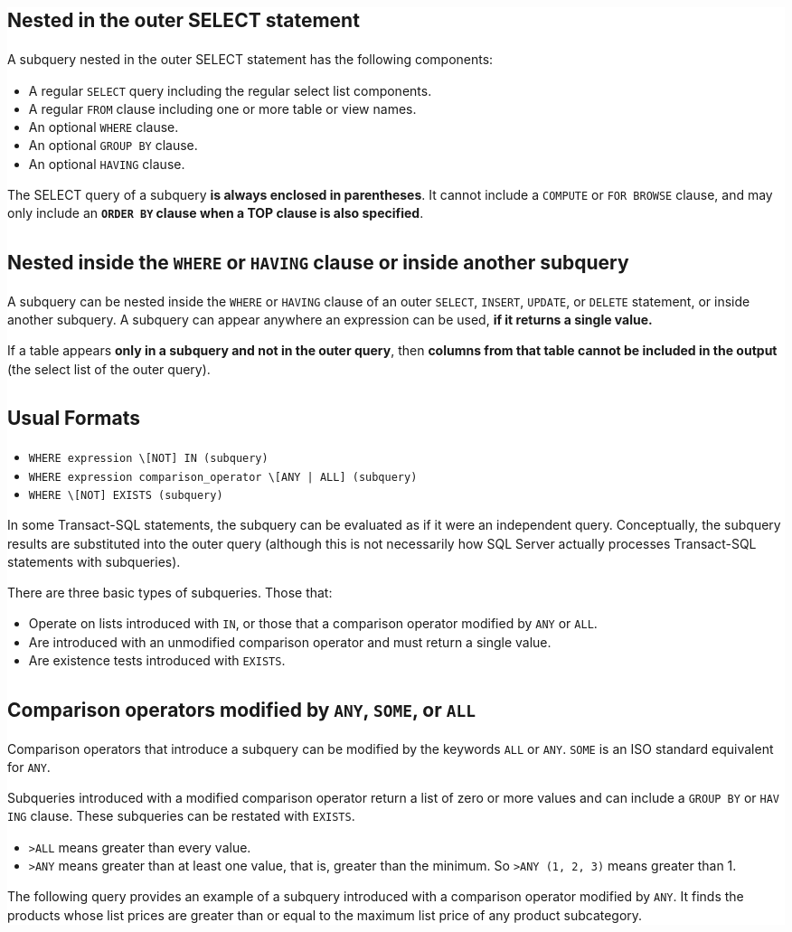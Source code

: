 ## Nested in the outer SELECT statement

A subquery nested in the outer SELECT statement has the following components:

- A regular `SELECT` query including the regular select list components.
- A regular `FROM` clause including one or more table or view names.
- An optional `WHERE` clause.
- An optional `GROUP BY` clause.
- An optional `HAVING` clause.

The SELECT query of a subquery **is always enclosed in parentheses**. It cannot include a `COMPUTE` or `FOR BROWSE` clause, and may only include an **`ORDER BY` clause when a TOP clause is also specified**.

## Nested inside the `WHERE` or `HAVING` clause or inside another subquery

A subquery can be nested inside the `WHERE` or `HAVING` clause of an outer `SELECT`, `INSERT`, `UPDATE`, or `DELETE` statement, or inside another subquery. A subquery can appear anywhere an expression can be used, **if it returns a single value.**

If a table appears **only in a subquery and not in the outer query**, then **columns from that table cannot be included in the output** (the select list of the outer query).

## Usual Formats

- `WHERE expression \[NOT] IN (subquery)`
- `WHERE expression comparison_operator \[ANY | ALL] (subquery)`
- `WHERE \[NOT] EXISTS (subquery)`

In some Transact-SQL statements, the subquery can be evaluated as if it were an independent query. Conceptually, the subquery results are substituted into the outer query (although this is not necessarily how SQL Server actually processes Transact-SQL statements with subqueries).

There are three basic types of subqueries. Those that:

- Operate on lists introduced with `IN`, or those that a comparison operator modified by `ANY` or `ALL`.
- Are introduced with an unmodified comparison operator and must return a single value.
- Are existence tests introduced with `EXISTS`.

## Comparison operators modified by `ANY`, `SOME`, or `ALL`

Comparison operators that introduce a subquery can be modified by the keywords `ALL` or `ANY`. `SOME` is an ISO standard equivalent for `ANY`.

Subqueries introduced with a modified comparison operator return a list of zero or more values and can include a `GROUP BY` or `HAVING` clause. These subqueries can be restated with `EXISTS`.

- `>ALL` means greater than every value.
- `>ANY` means greater than at least one value, that is, greater than the minimum. So `>ANY (1, 2, 3)` means greater than 1. 

The following query provides an example of a subquery introduced with a comparison operator modified by `ANY`. It finds the products whose list prices are greater than or equal to the maximum list price of any product subcategory.
